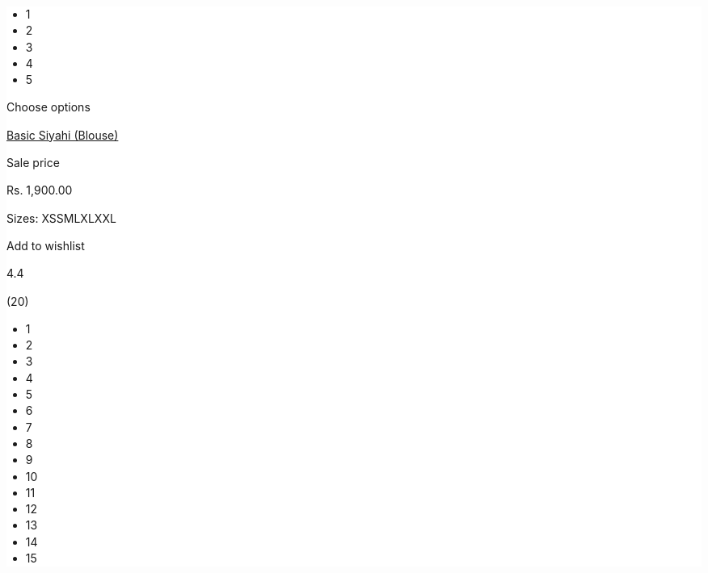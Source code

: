 - 1
- 2
- 3
- 4
- 5

Choose options

[Basic Siyahi (Blouse)](/products/basic-siyahi-blouse)

Sale price

Rs. 1,900.00

Sizes: XSSMLXLXXL

Add to wishlist

4.4

(20)

[](/products/dragonfruit-eri-blouse)

[](/products/dragonfruit-eri-blouse)

[](/products/dragonfruit-eri-blouse)

[](/products/dragonfruit-eri-blouse)

[](/products/dragonfruit-eri-blouse)

[](/products/dragonfruit-eri-blouse)

[](/products/dragonfruit-eri-blouse)

[](/products/dragonfruit-eri-blouse)

[](/products/dragonfruit-eri-blouse)

[](/products/dragonfruit-eri-blouse)

[](/products/dragonfruit-eri-blouse)

[](/products/dragonfruit-eri-blouse)

[](/products/dragonfruit-eri-blouse)

[](/products/dragonfruit-eri-blouse)

[](/products/dragonfruit-eri-blouse)

[](/products/dragonfruit-eri-blouse)

[](/products/dragonfruit-eri-blouse)

[](/products/dragonfruit-eri-blouse)

[](/products/dragonfruit-eri-blouse)

[](/products/dragonfruit-eri-blouse)

- 1
- 2
- 3
- 4
- 5
- 6
- 7
- 8
- 9
- 10
- 11
- 12
- 13
- 14
- 15